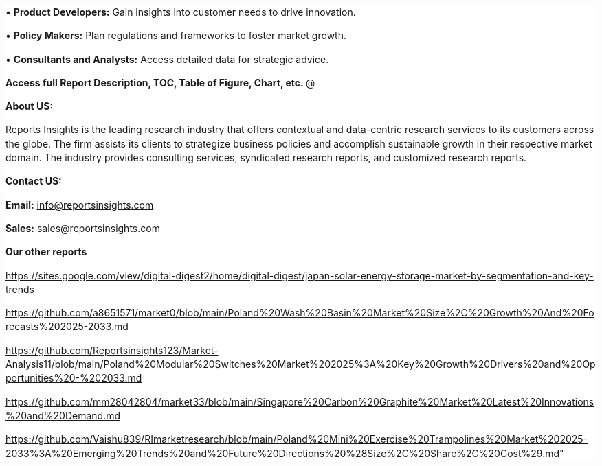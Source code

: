 • <strong>Product Developers:</strong> Gain insights into customer needs to drive innovation.

• <strong>Policy Makers:</strong> Plan regulations and frameworks to foster market growth.

• <strong>Consultants and Analysts:</strong> Access detailed data for strategic advice.
</ul>
<strong>Access full Report Description, TOC, Table of Figure, Chart, etc. </strong>@  <a href= style=color:#0000ff;></a></font>

<strong><strong>About US</strong>:</strong>

Reports Insights is the leading research industry that offers contextual and data-centric research services to its customers across the globe. The firm assists its clients to strategize business policies and accomplish sustainable growth in their respective market domain. The industry provides consulting services, syndicated research reports, and customized research reports.

<strong>Contact US:</strong>

<p class=""""><b>Email:</b> <a href=mailto:info@reportsinsights.com>info@reportsinsights.com</a></p>
<p class=""""><b>Sales:</b> <a href=mailto:sales@reportsinsights.com>sales@reportsinsights.com</a></p>

<strong>Our other reports</strong>

<a href=https://sites.google.com/view/digital-digest2/home/digital-digest/japan-solar-energy-storage-market-by-segmentation-and-key-trends>https://sites.google.com/view/digital-digest2/home/digital-digest/japan-solar-energy-storage-market-by-segmentation-and-key-trends</a>

<a href=https://github.com/a8651571/market0/blob/main/Poland%20Wash%20Basin%20Market%20Size%2C%20Growth%20And%20Forecasts%202025-2033.md>https://github.com/a8651571/market0/blob/main/Poland%20Wash%20Basin%20Market%20Size%2C%20Growth%20And%20Forecasts%202025-2033.md</a>

<a href=https://github.com/Reportsinsights123/Market-Analysis11/blob/main/Poland%20Modular%20Switches%20Market%202025%3A%20Key%20Growth%20Drivers%20and%20Opportunities%20-%202033.md>https://github.com/Reportsinsights123/Market-Analysis11/blob/main/Poland%20Modular%20Switches%20Market%202025%3A%20Key%20Growth%20Drivers%20and%20Opportunities%20-%202033.md</a>

<a href=https://github.com/mm28042804/market33/blob/main/Singapore%20Carbon%20Graphite%20Market%20Latest%20Innovations%20and%20Demand.md>https://github.com/mm28042804/market33/blob/main/Singapore%20Carbon%20Graphite%20Market%20Latest%20Innovations%20and%20Demand.md</a>

<a href=https://github.com/Vaishu839/RImarketresearch/blob/main/Poland%20Mini%20Exercise%20Trampolines%20Market%202025-2033%3A%20Emerging%20Trends%20and%20Future%20Directions%20%28Size%2C%20Share%2C%20Cost%29.md>https://github.com/Vaishu839/RImarketresearch/blob/main/Poland%20Mini%20Exercise%20Trampolines%20Market%202025-2033%3A%20Emerging%20Trends%20and%20Future%20Directions%20%28Size%2C%20Share%2C%20Cost%29.md</a>"
